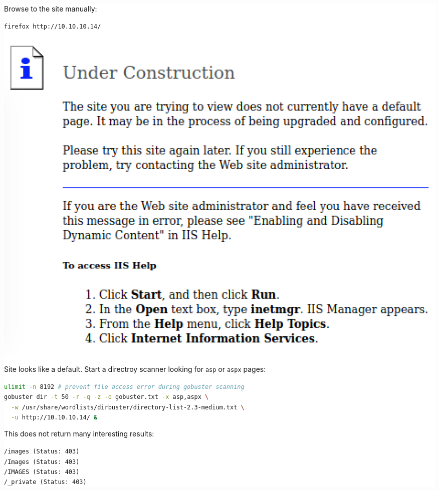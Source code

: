 Browse to the site manually:

```bash
firefox http://10.10.10.14/
```

![web1](./grandpa/web1.png)

Site looks like a default. Start a directroy scanner looking for `asp` or `aspx` pages:

```bash
ulimit -n 8192 # prevent file access error during gobuster scanning
gobuster dir -t 50 -r -q -z -o gobuster.txt -x asp,aspx \
  -w /usr/share/wordlists/dirbuster/directory-list-2.3-medium.txt \
  -u http://10.10.10.14/ &
```

This does not return many interesting results:

```
/images (Status: 403)
/Images (Status: 403)
/IMAGES (Status: 403)
/_private (Status: 403)
```
